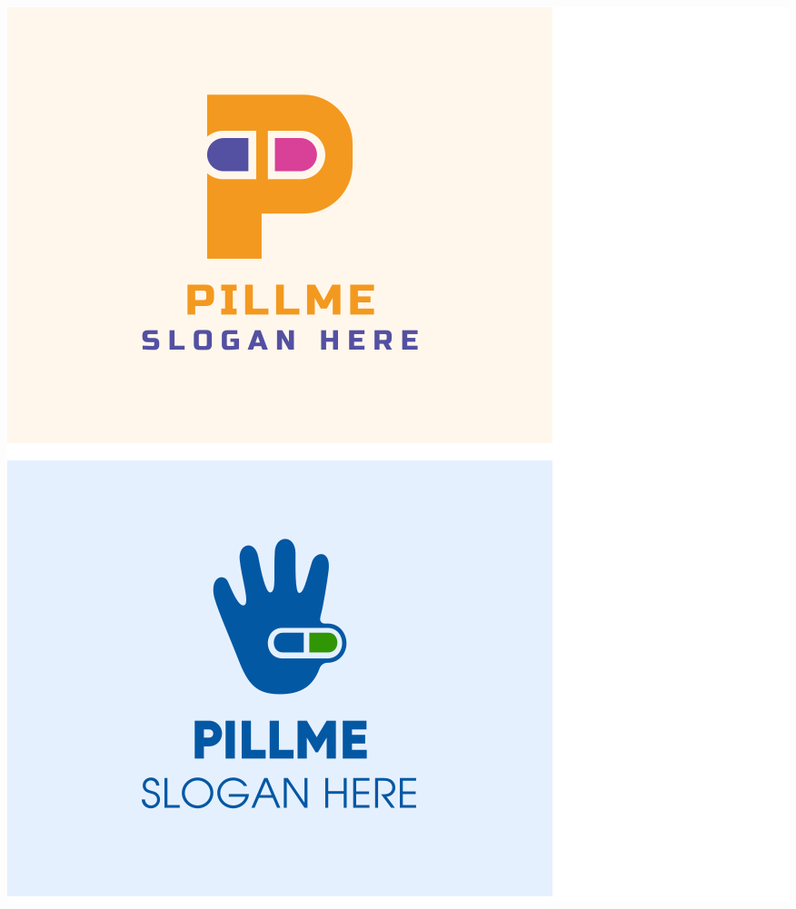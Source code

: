 ![alt text](img/정예영/881B4431-FD47-4B9F-B848-3B193608AF38.png)

![alt text](img/정예영/52236F0E-8684-458E-A453-A7A14FD99FD8.png)
